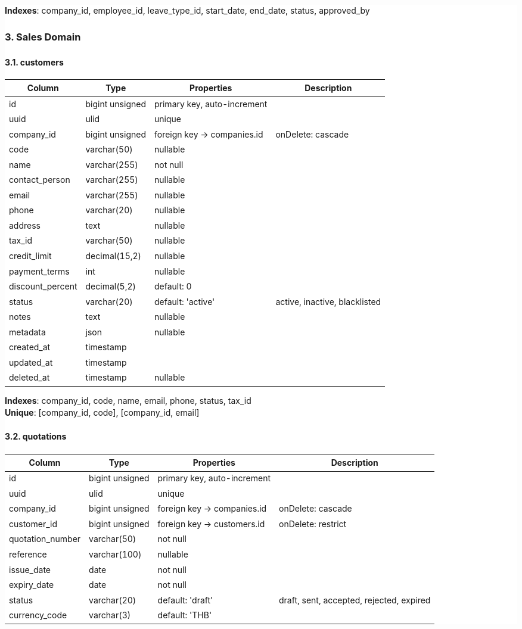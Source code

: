 **Indexes**: company_id, employee_id, leave_type_id, start_date, end_date, status, approved_by

### 3. Sales Domain

#### 3.1. customers

| Column           | Type            | Properties                  | Description                   |
| ---------------- | --------------- | --------------------------- | ----------------------------- |
| id               | bigint unsigned | primary key, auto-increment |                               |
| uuid             | ulid            | unique                      |                               |
| company_id       | bigint unsigned | foreign key -> companies.id | onDelete: cascade             |
| code             | varchar(50)     | nullable                    |                               |
| name             | varchar(255)    | not null                    |                               |
| contact_person   | varchar(255)    | nullable                    |                               |
| email            | varchar(255)    | nullable                    |                               |
| phone            | varchar(20)     | nullable                    |                               |
| address          | text            | nullable                    |                               |
| tax_id           | varchar(50)     | nullable                    |                               |
| credit_limit     | decimal(15,2)   | nullable                    |                               |
| payment_terms    | int             | nullable                    |                               |
| discount_percent | decimal(5,2)    | default: 0                  |                               |
| status           | varchar(20)     | default: 'active'           | active, inactive, blacklisted |
| notes            | text            | nullable                    |                               |
| metadata         | json            | nullable                    |                               |
| created_at       | timestamp       |                             |                               |
| updated_at       | timestamp       |                             |                               |
| deleted_at       | timestamp       | nullable                    |                               |

**Indexes**: company_id, code, name, email, phone, status, tax_id  
**Unique**: [company_id, code], [company_id, email]

#### 3.2. quotations

| Column                     | Type            | Properties                                      | Description                              |
| -------------------------- | --------------- | ----------------------------------------------- | ---------------------------------------- |
| id                         | bigint unsigned | primary key, auto-increment                     |                                          |
| uuid                       | ulid            | unique                                          |                                          |
| company_id                 | bigint unsigned | foreign key -> companies.id                     | onDelete: cascade                        |
| customer_id                | bigint unsigned | foreign key -> customers.id                     | onDelete: restrict                       |
| quotation_number           | varchar(50)     | not null                                        |                                          |
| reference                  | varchar(100)    | nullable                                        |                                          |
| issue_date                 | date            | not null                                        |                                          |
| expiry_date                | date            | not null                                        |                                          |
| status                     | varchar(20)     | default: 'draft'                                | draft, sent, accepted, rejected, expired |
| currency_code              | varchar(3)      | default: 'THB'                                  |                                          |